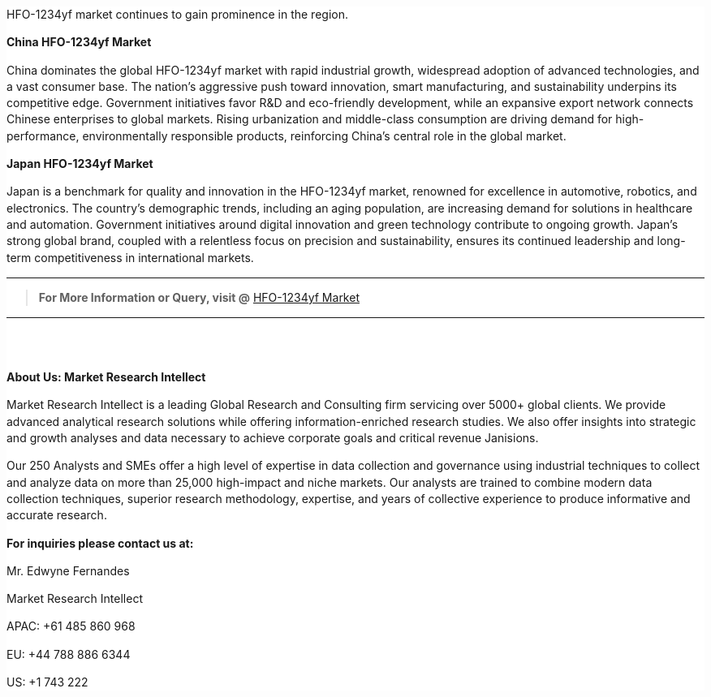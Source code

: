 HFO-1234yf market continues to gain prominence in the region.</p><p class="" data-start="4977" data-end="5589"><strong data-start="4977" data-end="4998">China HFO-1234yf Market</strong></p><p class="" data-start="4977" data-end="5589">China dominates the global HFO-1234yf market with rapid industrial growth, widespread adoption of advanced technologies, and a vast consumer base. The nation&rsquo;s aggressive push toward innovation, smart manufacturing, and sustainability underpins its competitive edge. Government initiatives favor R&amp;D and eco-friendly development, while an expansive export network connects Chinese enterprises to global markets. Rising urbanization and middle-class consumption are driving demand for high-performance, environmentally responsible products, reinforcing China&rsquo;s central role in the global market.</p><p class="" data-start="5591" data-end="6162"><strong data-start="5591" data-end="5612">Japan HFO-1234yf Market</strong></p><p class="" data-start="5591" data-end="6162">Japan is a benchmark for quality and innovation in the HFO-1234yf market, renowned for excellence in automotive, robotics, and electronics. The country&rsquo;s demographic trends, including an aging population, are increasing demand for solutions in healthcare and automation. Government initiatives around digital innovation and green technology contribute to ongoing growth. Japan&rsquo;s strong global brand, coupled with a relentless focus on precision and sustainability, ensures its continued leadership and long-term competitiveness in international markets.</p><hr /><blockquote><p><span class="font-[700]"><strong>For More Information or Query, visit&nbsp;@</strong>&nbsp;</span><span class="font-[700]"><a href="https://www.marketresearchintellect.com/product/global-hfo-1234yf-market/?utm_source=Linkedin&utm_medium=049" target="_blank" data-tracking-control-name="article-ssr-frontend-pulse_little-text-block" data-tracking-will-navigate="" data-test-link="">HFO-1234yf Market</a></span></p></blockquote><hr /><h3>&nbsp;</h3><p><strong><span class="font-[700]">About Us: Market Research Intellect</span></strong></p><p><span class="">Market Research Intellect is a leading Global Research and Consulting firm servicing over 5000+ global clients. We provide advanced analytical research solutions while offering information-enriched research studies.&nbsp;</span>We also offer insights into strategic and growth analyses and data necessary to achieve corporate goals and critical revenue Janisions.</p><p><span class="">Our 250 Analysts and SMEs offer a high level of expertise in data collection and governance using industrial techniques to collect and analyze data on more than 25,000 high-impact and niche markets. Our analysts are trained to combine modern data collection techniques, superior research methodology, expertise, and years of collective experience to produce informative and accurate research.</span></p><p><strong>For inquiries please contact us at:</strong></p><p>Mr. Edwyne Fernandes</p><p>Market Research Intellect</p><p>APAC: +61 485 860 968</p><p>EU: +44 788 886 6344</p><p>US: +1 743 222